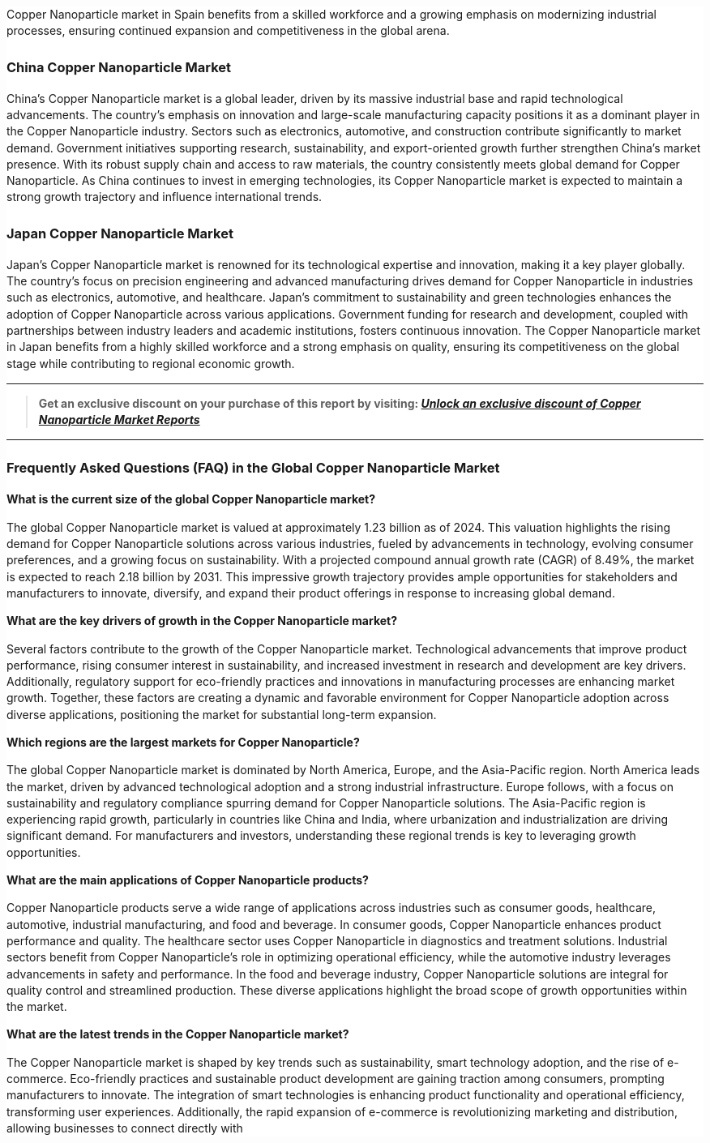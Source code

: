 Copper Nanoparticle market in Spain benefits from a skilled workforce and a growing emphasis on modernizing industrial processes, ensuring continued expansion and competitiveness in the global arena.</p><h3>China Copper Nanoparticle Market</h3><p>China&rsquo;s Copper Nanoparticle market is a global leader, driven by its massive industrial base and rapid technological advancements. The country&rsquo;s emphasis on innovation and large-scale manufacturing capacity positions it as a dominant player in the Copper Nanoparticle industry. Sectors such as electronics, automotive, and construction contribute significantly to market demand. Government initiatives supporting research, sustainability, and export-oriented growth further strengthen China&rsquo;s market presence. With its robust supply chain and access to raw materials, the country consistently meets global demand for Copper Nanoparticle. As China continues to invest in emerging technologies, its Copper Nanoparticle market is expected to maintain a strong growth trajectory and influence international trends.</p><h3>Japan Copper Nanoparticle Market</h3><p>Japan&rsquo;s Copper Nanoparticle market is renowned for its technological expertise and innovation, making it a key player globally. The country&rsquo;s focus on precision engineering and advanced manufacturing drives demand for Copper Nanoparticle in industries such as electronics, automotive, and healthcare. Japan&rsquo;s commitment to sustainability and green technologies enhances the adoption of Copper Nanoparticle across various applications. Government funding for research and development, coupled with partnerships between industry leaders and academic institutions, fosters continuous innovation. The Copper Nanoparticle market in Japan benefits from a highly skilled workforce and a strong emphasis on quality, ensuring its competitiveness on the global stage while contributing to regional economic growth.</p><hr /><blockquote><p><strong>Get an exclusive discount on your purchase of this report by visiting: <em><a href="://marketresearchpulse.com/ask-for-discount/51305?utm_source=Github&amp;utm_medium=0116">Unlock an exclusive discount of Copper Nanoparticle Market Reports</a></em>&nbsp;</strong></p></blockquote><hr /><h3>Frequently Asked Questions (FAQ) in the Global Copper Nanoparticle Market</h3><p><strong>What is the current size of the global Copper Nanoparticle market?</strong></p><p>The global Copper Nanoparticle market is valued at approximately 1.23 billion as of 2024. This valuation highlights the rising demand for Copper Nanoparticle solutions across various industries, fueled by advancements in technology, evolving consumer preferences, and a growing focus on sustainability. With a projected compound annual growth rate (CAGR) of 8.49%, the market is expected to reach 2.18 billion by 2031. This impressive growth trajectory provides ample opportunities for stakeholders and manufacturers to innovate, diversify, and expand their product offerings in response to increasing global demand.</p><p><strong>What are the key drivers of growth in the Copper Nanoparticle market?</strong></p><p>Several factors contribute to the growth of the Copper Nanoparticle market. Technological advancements that improve product performance, rising consumer interest in sustainability, and increased investment in research and development are key drivers. Additionally, regulatory support for eco-friendly practices and innovations in manufacturing processes are enhancing market growth. Together, these factors are creating a dynamic and favorable environment for Copper Nanoparticle adoption across diverse applications, positioning the market for substantial long-term expansion.</p><p><strong>Which regions are the largest markets for Copper Nanoparticle?</strong></p><p>The global Copper Nanoparticle market is dominated by North America, Europe, and the Asia-Pacific region. North America leads the market, driven by advanced technological adoption and a strong industrial infrastructure. Europe follows, with a focus on sustainability and regulatory compliance spurring demand for Copper Nanoparticle solutions. The Asia-Pacific region is experiencing rapid growth, particularly in countries like China and India, where urbanization and industrialization are driving significant demand. For manufacturers and investors, understanding these regional trends is key to leveraging growth opportunities.</p><p><strong>What are the main applications of Copper Nanoparticle products?</strong></p><p>Copper Nanoparticle products serve a wide range of applications across industries such as consumer goods, healthcare, automotive, industrial manufacturing, and food and beverage. In consumer goods, Copper Nanoparticle enhances product performance and quality. The healthcare sector uses Copper Nanoparticle in diagnostics and treatment solutions. Industrial sectors benefit from Copper Nanoparticle&rsquo;s role in optimizing operational efficiency, while the automotive industry leverages advancements in safety and performance. In the food and beverage industry, Copper Nanoparticle solutions are integral for quality control and streamlined production. These diverse applications highlight the broad scope of growth opportunities within the market.</p><p><strong>What are the latest trends in the Copper Nanoparticle market?</strong></p><p>The Copper Nanoparticle market is shaped by key trends such as sustainability, smart technology adoption, and the rise of e-commerce. Eco-friendly practices and sustainable product development are gaining traction among consumers, prompting manufacturers to innovate. The integration of smart technologies is enhancing product functionality and operational efficiency, transforming user experiences. Additionally, the rapid expansion of e-commerce is revolutionizing marketing and distribution, allowing businesses to connect directly with